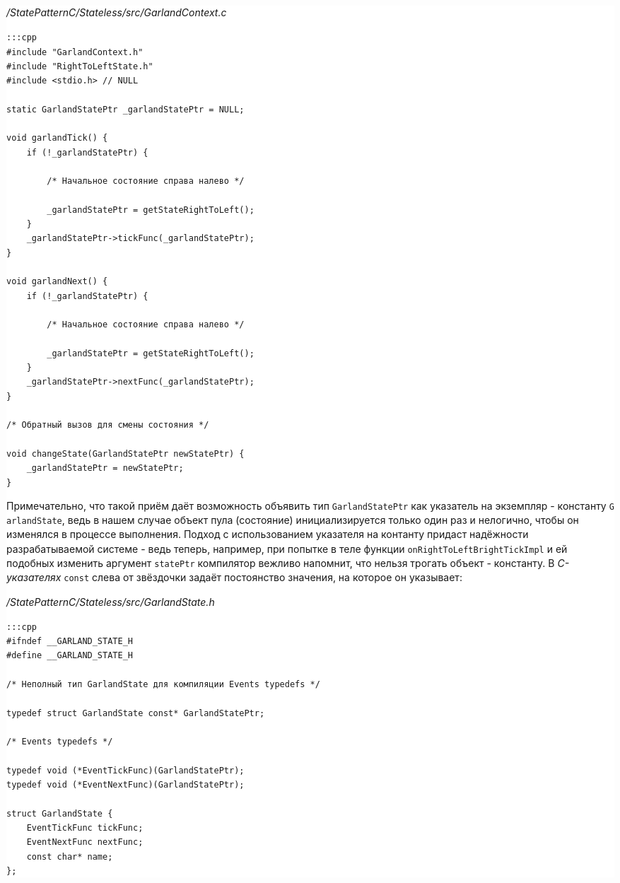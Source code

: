 */StatePatternC/Stateless/src/GarlandContext.c*

    :::cpp
    #include "GarlandContext.h"
    #include "RightToLeftState.h"
    #include <stdio.h> // NULL

    static GarlandStatePtr _garlandStatePtr = NULL;

    void garlandTick() {
        if (!_garlandStatePtr) {

            /* Начальное состояние справа налево */

            _garlandStatePtr = getStateRightToLeft();
        }
        _garlandStatePtr->tickFunc(_garlandStatePtr);
    }

    void garlandNext() {
        if (!_garlandStatePtr) {

            /* Начальное состояние справа налево */

            _garlandStatePtr = getStateRightToLeft();
        }
        _garlandStatePtr->nextFunc(_garlandStatePtr);
    }

    /* Обратный вызов для смены состояния */

    void changeState(GarlandStatePtr newStatePtr) {
        _garlandStatePtr = newStatePtr;
    }

Примечательно, что такой приём даёт возможность объявить тип `GarlandStatePtr` как указатель на экземпляр - константу `GarlandState`, ведь в нашем случае объект пула (состояние) инициализируется только один раз и нелогично, чтобы он изменялся в процессе выполнения. Подход с использованием указателя на контанту придаст надёжности разрабатываемой системе - ведь теперь, например, при попытке в теле функции `onRightToLeftBrightTickImpl` и ей подобных изменить аргумент `statePtr` компилятор вежливо напомнит, что нельзя трогать объект - константу. В *С-указателях* `сonst` слева от звёздочки задаёт постоянство значения, на которое он указывает:

*/StatePatternC/Stateless/src/GarlandState.h*

    :::cpp
    #ifndef __GARLAND_STATE_H
    #define __GARLAND_STATE_H

    /* Неполный тип GarlandState для компиляции Events typedefs */

    typedef struct GarlandState const* GarlandStatePtr;

    /* Events typedefs */

    typedef void (*EventTickFunc)(GarlandStatePtr);
    typedef void (*EventNextFunc)(GarlandStatePtr);

    struct GarlandState {
        EventTickFunc tickFunc;
        EventNextFunc nextFunc;
        const char* name;
    };
